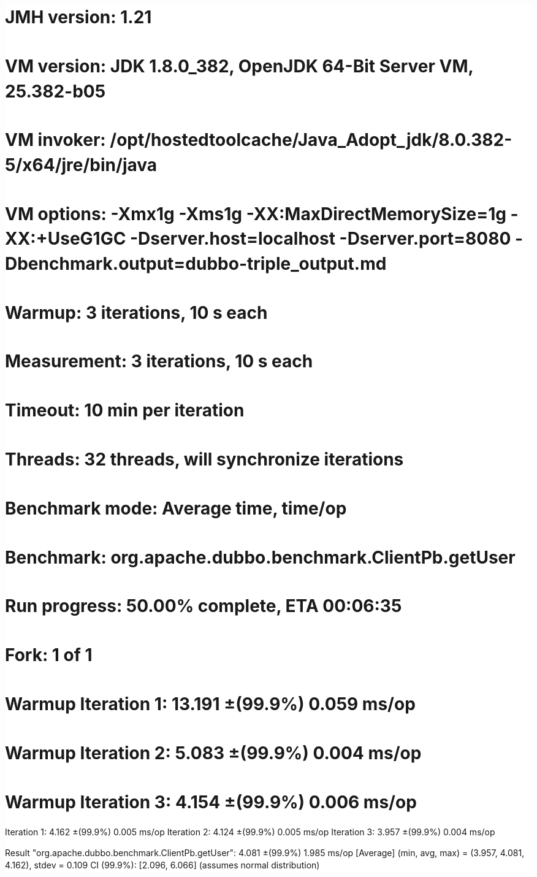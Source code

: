 
# JMH version: 1.21
# VM version: JDK 1.8.0_382, OpenJDK 64-Bit Server VM, 25.382-b05
# VM invoker: /opt/hostedtoolcache/Java_Adopt_jdk/8.0.382-5/x64/jre/bin/java
# VM options: -Xmx1g -Xms1g -XX:MaxDirectMemorySize=1g -XX:+UseG1GC -Dserver.host=localhost -Dserver.port=8080 -Dbenchmark.output=dubbo-triple_output.md
# Warmup: 3 iterations, 10 s each
# Measurement: 3 iterations, 10 s each
# Timeout: 10 min per iteration
# Threads: 32 threads, will synchronize iterations
# Benchmark mode: Average time, time/op
# Benchmark: org.apache.dubbo.benchmark.ClientPb.getUser

# Run progress: 50.00% complete, ETA 00:06:35
# Fork: 1 of 1
# Warmup Iteration   1: 13.191 ±(99.9%) 0.059 ms/op
# Warmup Iteration   2: 5.083 ±(99.9%) 0.004 ms/op
# Warmup Iteration   3: 4.154 ±(99.9%) 0.006 ms/op
Iteration   1: 4.162 ±(99.9%) 0.005 ms/op
Iteration   2: 4.124 ±(99.9%) 0.005 ms/op
Iteration   3: 3.957 ±(99.9%) 0.004 ms/op


Result "org.apache.dubbo.benchmark.ClientPb.getUser":
  4.081 ±(99.9%) 1.985 ms/op [Average]
  (min, avg, max) = (3.957, 4.081, 4.162), stdev = 0.109
  CI (99.9%): [2.096, 6.066] (assumes normal distribution)
